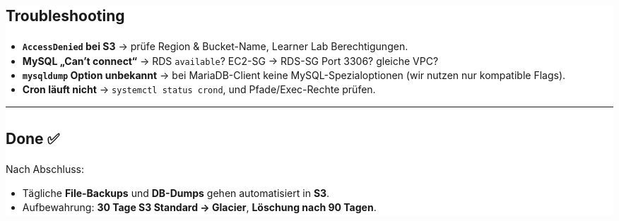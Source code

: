 
## Troubleshooting

- **`AccessDenied` bei S3** → prüfe Region & Bucket-Name, Learner Lab Berechtigungen.
- **MySQL „Can’t connect“** → RDS `available`? EC2-SG → RDS-SG Port 3306? gleiche VPC?
- **`mysqldump` Option unbekannt** → bei MariaDB-Client keine MySQL-Spezialoptionen (wir nutzen nur kompatible Flags).
- **Cron läuft nicht** → `systemctl status crond`, und Pfade/Exec-Rechte prüfen.

---

## Done ✅
Nach Abschluss:
- Tägliche **File-Backups** und **DB-Dumps** gehen automatisiert in **S3**.
- Aufbewahrung: **30 Tage S3 Standard → Glacier**, **Löschung nach 90 Tagen**.